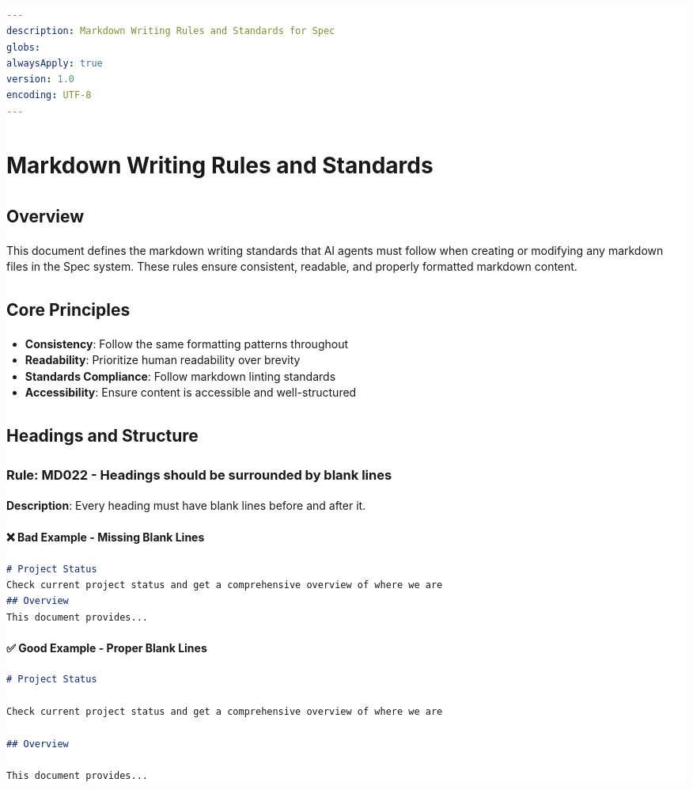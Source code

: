 ```yaml
---
description: Markdown Writing Rules and Standards for Spec
globs:
alwaysApply: true
version: 1.0
encoding: UTF-8
---
```


# Markdown Writing Rules and Standards

## Overview

This document defines the markdown writing standards that AI agents must follow when creating or modifying any markdown files in the Spec system. These rules ensure consistent, readable, and properly formatted markdown content.

## Core Principles

- **Consistency**: Follow the same formatting patterns throughout
- **Readability**: Prioritize human readability over brevity
- **Standards Compliance**: Follow markdown linting standards
- **Accessibility**: Ensure content is accessible and well-structured

## Headings and Structure

### Rule: MD022 - Headings should be surrounded by blank lines

**Description**: Every heading must have blank lines before and after it.

#### ❌ Bad Example - Missing Blank Lines

```markdown
# Project Status
Check current project status and get a comprehensive overview of where we are
## Overview
This document provides...
```

#### ✅ Good Example - Proper Blank Lines

```markdown
# Project Status

Check current project status and get a comprehensive overview of where we are

## Overview

This document provides...
```
